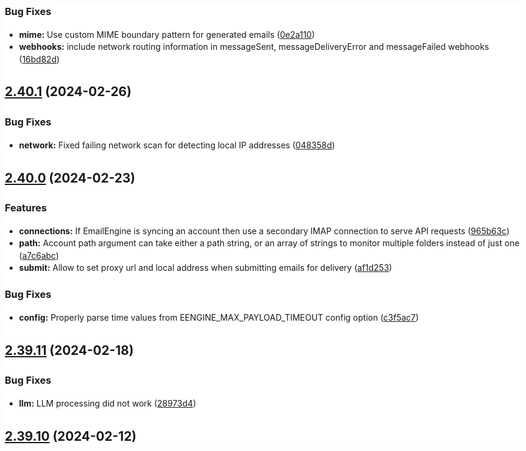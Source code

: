 
### Bug Fixes

* **mime:** Use custom MIME boundary pattern for generated emails ([0e2a110](https://github.com/postalsys/emailengine/commit/0e2a110c6c9731486238428cb053606e889a49e7))
* **webhooks:** include network routing information in messageSent, messageDeliveryError and messageFailed webhooks ([16bd82d](https://github.com/postalsys/emailengine/commit/16bd82d81d2643f4e721e05f1b943c191619874c))

## [2.40.1](https://github.com/postalsys/emailengine/compare/v2.40.0...v2.40.1) (2024-02-26)


### Bug Fixes

* **network:** Fixed failing network scan for detecting local IP addresses ([048358d](https://github.com/postalsys/emailengine/commit/048358da34da2d6835c5872d08e5058fd2e138d1))

## [2.40.0](https://github.com/postalsys/emailengine/compare/v2.39.11...v2.40.0) (2024-02-23)


### Features

* **connections:** If EmailEngine is syncing an account then use a secondary IMAP connection to serve API requests ([965b63c](https://github.com/postalsys/emailengine/commit/965b63c4747c93dd2151749002a0fa91f9996ea4))
* **path:** Account path argument can take either a path string, or an array of strings to monitor multiple folders instead of just one ([a7c6abc](https://github.com/postalsys/emailengine/commit/a7c6abc146a8631a1b63d62180274b1a372cf598))
* **submit:** Allow to set proxy url and local address when submitting emails for delivery ([af1d253](https://github.com/postalsys/emailengine/commit/af1d253dc2c194d7af12aa15b711a4fbeb246fe4))


### Bug Fixes

* **config:** Properly parse time values from EENGINE_MAX_PAYLOAD_TIMEOUT config option ([c3f5ac7](https://github.com/postalsys/emailengine/commit/c3f5ac79e45f7c79281105ef993f2e37a9f1ce53))

## [2.39.11](https://github.com/postalsys/emailengine/compare/v2.39.10...v2.39.11) (2024-02-18)


### Bug Fixes

* **llm:** LLM processing did not work ([28973d4](https://github.com/postalsys/emailengine/commit/28973d40080e710fb439ed84ff55503c418a3786))

## [2.39.10](https://github.com/postalsys/emailengine/compare/v2.39.9...v2.39.10) (2024-02-12)

